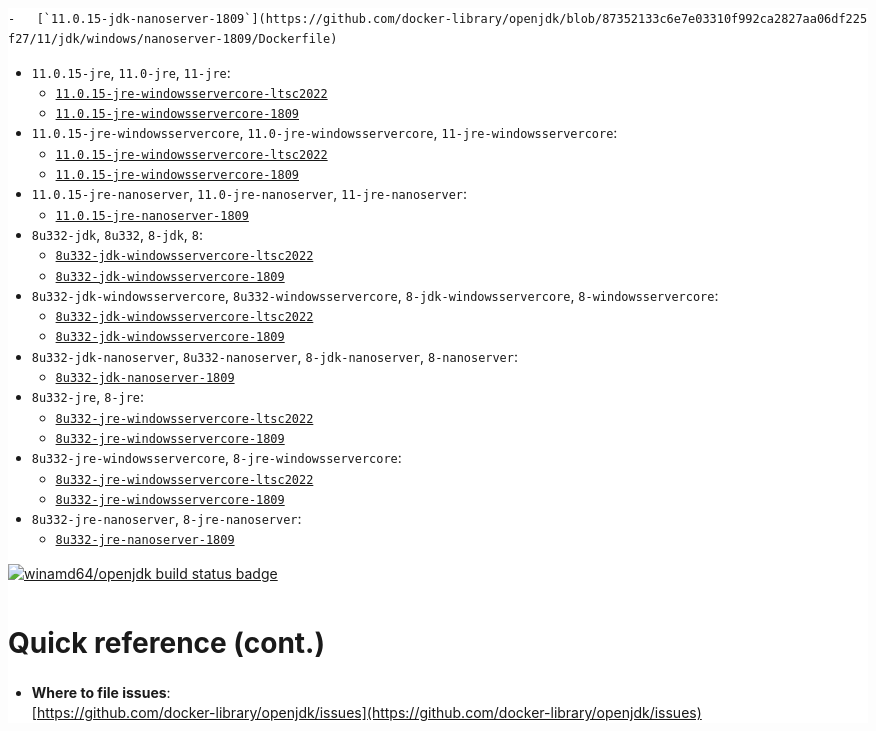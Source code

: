 	-	[`11.0.15-jdk-nanoserver-1809`](https://github.com/docker-library/openjdk/blob/87352133c6e7e03310f992ca2827aa06df225f27/11/jdk/windows/nanoserver-1809/Dockerfile)
-	`11.0.15-jre`, `11.0-jre`, `11-jre`:
	-	[`11.0.15-jre-windowsservercore-ltsc2022`](https://github.com/docker-library/openjdk/blob/87352133c6e7e03310f992ca2827aa06df225f27/11/jre/windows/windowsservercore-ltsc2022/Dockerfile)
	-	[`11.0.15-jre-windowsservercore-1809`](https://github.com/docker-library/openjdk/blob/87352133c6e7e03310f992ca2827aa06df225f27/11/jre/windows/windowsservercore-1809/Dockerfile)
-	`11.0.15-jre-windowsservercore`, `11.0-jre-windowsservercore`, `11-jre-windowsservercore`:
	-	[`11.0.15-jre-windowsservercore-ltsc2022`](https://github.com/docker-library/openjdk/blob/87352133c6e7e03310f992ca2827aa06df225f27/11/jre/windows/windowsservercore-ltsc2022/Dockerfile)
	-	[`11.0.15-jre-windowsservercore-1809`](https://github.com/docker-library/openjdk/blob/87352133c6e7e03310f992ca2827aa06df225f27/11/jre/windows/windowsservercore-1809/Dockerfile)
-	`11.0.15-jre-nanoserver`, `11.0-jre-nanoserver`, `11-jre-nanoserver`:
	-	[`11.0.15-jre-nanoserver-1809`](https://github.com/docker-library/openjdk/blob/87352133c6e7e03310f992ca2827aa06df225f27/11/jre/windows/nanoserver-1809/Dockerfile)
-	`8u332-jdk`, `8u332`, `8-jdk`, `8`:
	-	[`8u332-jdk-windowsservercore-ltsc2022`](https://github.com/docker-library/openjdk/blob/da594d91b0364d5f1a32e0ce6b4d3fd8a9116844/8/jdk/windows/windowsservercore-ltsc2022/Dockerfile)
	-	[`8u332-jdk-windowsservercore-1809`](https://github.com/docker-library/openjdk/blob/da594d91b0364d5f1a32e0ce6b4d3fd8a9116844/8/jdk/windows/windowsservercore-1809/Dockerfile)
-	`8u332-jdk-windowsservercore`, `8u332-windowsservercore`, `8-jdk-windowsservercore`, `8-windowsservercore`:
	-	[`8u332-jdk-windowsservercore-ltsc2022`](https://github.com/docker-library/openjdk/blob/da594d91b0364d5f1a32e0ce6b4d3fd8a9116844/8/jdk/windows/windowsservercore-ltsc2022/Dockerfile)
	-	[`8u332-jdk-windowsservercore-1809`](https://github.com/docker-library/openjdk/blob/da594d91b0364d5f1a32e0ce6b4d3fd8a9116844/8/jdk/windows/windowsservercore-1809/Dockerfile)
-	`8u332-jdk-nanoserver`, `8u332-nanoserver`, `8-jdk-nanoserver`, `8-nanoserver`:
	-	[`8u332-jdk-nanoserver-1809`](https://github.com/docker-library/openjdk/blob/da594d91b0364d5f1a32e0ce6b4d3fd8a9116844/8/jdk/windows/nanoserver-1809/Dockerfile)
-	`8u332-jre`, `8-jre`:
	-	[`8u332-jre-windowsservercore-ltsc2022`](https://github.com/docker-library/openjdk/blob/da594d91b0364d5f1a32e0ce6b4d3fd8a9116844/8/jre/windows/windowsservercore-ltsc2022/Dockerfile)
	-	[`8u332-jre-windowsservercore-1809`](https://github.com/docker-library/openjdk/blob/da594d91b0364d5f1a32e0ce6b4d3fd8a9116844/8/jre/windows/windowsservercore-1809/Dockerfile)
-	`8u332-jre-windowsservercore`, `8-jre-windowsservercore`:
	-	[`8u332-jre-windowsservercore-ltsc2022`](https://github.com/docker-library/openjdk/blob/da594d91b0364d5f1a32e0ce6b4d3fd8a9116844/8/jre/windows/windowsservercore-ltsc2022/Dockerfile)
	-	[`8u332-jre-windowsservercore-1809`](https://github.com/docker-library/openjdk/blob/da594d91b0364d5f1a32e0ce6b4d3fd8a9116844/8/jre/windows/windowsservercore-1809/Dockerfile)
-	`8u332-jre-nanoserver`, `8-jre-nanoserver`:
	-	[`8u332-jre-nanoserver-1809`](https://github.com/docker-library/openjdk/blob/da594d91b0364d5f1a32e0ce6b4d3fd8a9116844/8/jre/windows/nanoserver-1809/Dockerfile)

[![winamd64/openjdk build status badge](https://img.shields.io/jenkins/s/https/doi-janky.infosiftr.net/job/multiarch/job/windows-amd64/job/openjdk.svg?label=winamd64/openjdk%20%20build%20job)](https://doi-janky.infosiftr.net/job/multiarch/job/windows-amd64/job/openjdk/)

# Quick reference (cont.)

-	**Where to file issues**:  
	[https://github.com/docker-library/openjdk/issues](https://github.com/docker-library/openjdk/issues)
